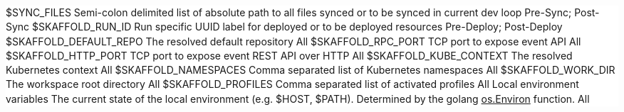<td>$SYNC_FILES</td>
<td>Semi-colon delimited list of absolute path to all files synced or to be synced in current dev loop</td>
<td>Pre-Sync; Post-Sync</td>
</tr>
<tr>
<td>$SKAFFOLD_RUN_ID</td>
<td>Run specific UUID label for deployed or to be deployed resources</td>
<td>Pre-Deploy; Post-Deploy</td>
</tr>
<tr>
<td>$SKAFFOLD_DEFAULT_REPO</td>
<td>The resolved default repository</td>
<td>All</td>
</tr>
<tr>
<td>$SKAFFOLD_RPC_PORT</td>
<td>TCP port to expose event API</td>
<td>All</td>
</tr>
<tr>
<td>$SKAFFOLD_HTTP_PORT</td>
<td>TCP port to expose event REST API over HTTP</td>
<td>All</td>
</tr>
<tr>
<td>$SKAFFOLD_KUBE_CONTEXT</td>
<td>The resolved Kubernetes context</td>
<td>All</td>
</tr>
<tr>
<td>$SKAFFOLD_NAMESPACES</td>
<td>Comma separated list of Kubernetes namespaces</td>
<td>All</td>
</tr>
<tr>
<td>$SKAFFOLD_WORK_DIR</td>
<td>The workspace root directory</td>
<td>All</td>
</tr>
<tr>
<td>$SKAFFOLD_PROFILES</td>
<td>Comma separated list of activated profiles</td>
<td>All</td>
</tr>
<tr>
<td>Local environment variables</td>
<td>The current state of the local environment (e.g. $HOST, $PATH). Determined by the golang <a href="https://golang.org/pkg/os#Environ">os.Environ</a> function.</td>
<td>All</td>
</tr>
</tbody>
</table>
